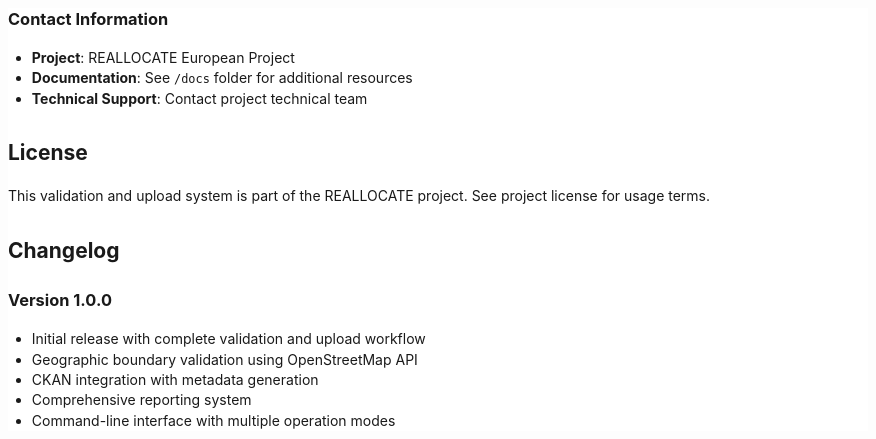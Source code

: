 ### Contact Information
- **Project**: REALLOCATE European Project
- **Documentation**: See `/docs` folder for additional resources
- **Technical Support**: Contact project technical team

## License

This validation and upload system is part of the REALLOCATE project. See project license for usage terms.

## Changelog

### Version 1.0.0
- Initial release with complete validation and upload workflow
- Geographic boundary validation using OpenStreetMap API
- CKAN integration with metadata generation
- Comprehensive reporting system
- Command-line interface with multiple operation modes